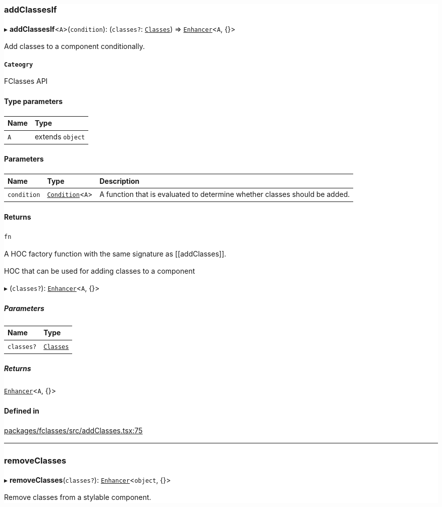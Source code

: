### addClassesIf

▸ **addClassesIf**<`A`\>(`condition`): (`classes?`: [`Classes`](README.md#classes)) => [`Enhancer`](README.md#enhancer)<`A`, {}\>

Add classes to a component conditionally.

**`Cateogry`**

FClasses API

#### Type parameters

| Name | Type |
| :------ | :------ |
| `A` | extends `object` |

#### Parameters

| Name | Type | Description |
| :------ | :------ | :------ |
| `condition` | [`Condition`](README.md#condition)<`A`\> | A function that is evaluated to determine whether classes should be added. |

#### Returns

`fn`

A HOC factory function with the same signature as [[addClasses]].

HOC that can be used for adding classes to a component

▸ (`classes?`): [`Enhancer`](README.md#enhancer)<`A`, {}\>

##### Parameters

| Name | Type |
| :------ | :------ |
| `classes?` | [`Classes`](README.md#classes) |

##### Returns

[`Enhancer`](README.md#enhancer)<`A`, {}\>

#### Defined in

[packages/fclasses/src/addClasses.tsx:75](https://github.com/dtargons/Bodiless-JS/blob/390af3f9/packages/fclasses/src/addClasses.tsx#L75)

___

### removeClasses

▸ **removeClasses**(`classes?`): [`Enhancer`](README.md#enhancer)<`object`, {}\>

Remove classes from a stylable component.

